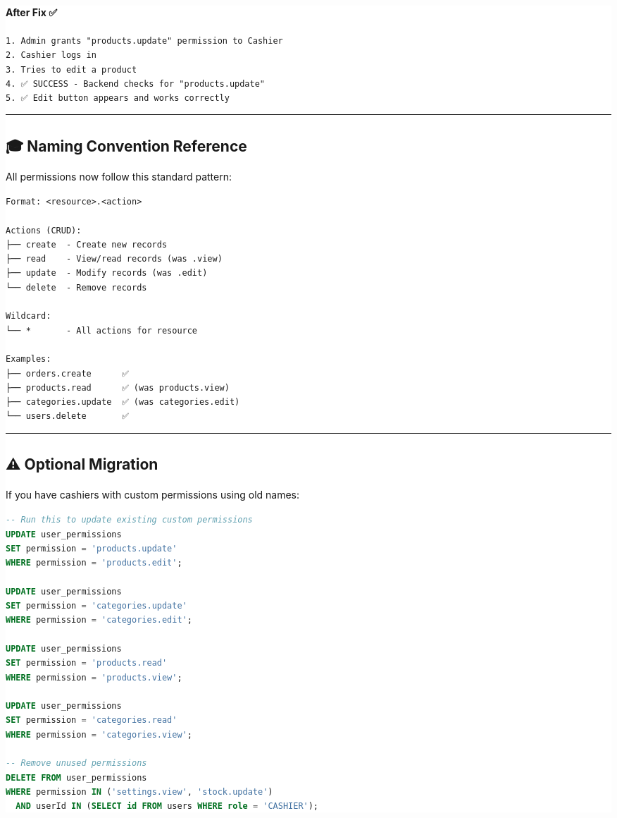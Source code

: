 #### After Fix ✅
```
1. Admin grants "products.update" permission to Cashier
2. Cashier logs in
3. Tries to edit a product
4. ✅ SUCCESS - Backend checks for "products.update"
5. ✅ Edit button appears and works correctly
```

---

## 🎓 Naming Convention Reference

All permissions now follow this standard pattern:

```
Format: <resource>.<action>

Actions (CRUD):
├── create  - Create new records
├── read    - View/read records (was .view)
├── update  - Modify records (was .edit)
└── delete  - Remove records

Wildcard:
└── *       - All actions for resource

Examples:
├── orders.create      ✅
├── products.read      ✅ (was products.view)
├── categories.update  ✅ (was categories.edit)
└── users.delete       ✅
```

---

## ⚠️ Optional Migration

If you have cashiers with custom permissions using old names:

```sql
-- Run this to update existing custom permissions
UPDATE user_permissions 
SET permission = 'products.update' 
WHERE permission = 'products.edit';

UPDATE user_permissions 
SET permission = 'categories.update' 
WHERE permission = 'categories.edit';

UPDATE user_permissions 
SET permission = 'products.read' 
WHERE permission = 'products.view';

UPDATE user_permissions 
SET permission = 'categories.read' 
WHERE permission = 'categories.view';

-- Remove unused permissions
DELETE FROM user_permissions 
WHERE permission IN ('settings.view', 'stock.update') 
  AND userId IN (SELECT id FROM users WHERE role = 'CASHIER');
```
